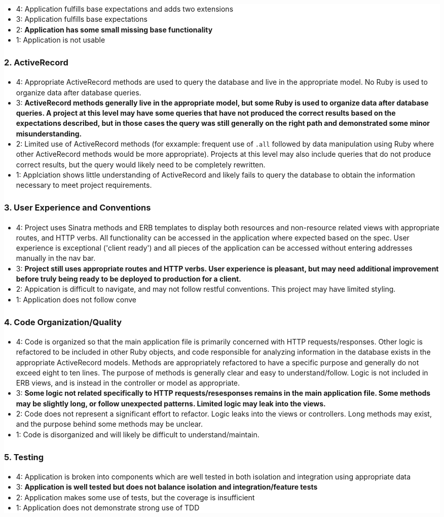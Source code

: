 * 4: Application fulfills base expectations and adds two extensions
* 3: Application fulfills base expectations
* 2: **Application has some small missing base functionality**
* 1: Application is not usable

### 2. ActiveRecord

* 4: Appropriate ActiveRecord methods are used to query the database and live in the appropriate model. No Ruby is used to organize data after database queries.
* 3: **ActiveRecord methods generally live in the appropriate model, but some Ruby is used to organize data after database queries. A project at this level may have some queries that have not produced the correct results based on the expectations described, but in those cases the query was still generally on the right path and demonstrated some minor misunderstanding.**
* 2: Limited use of ActiveRecord methods (for exxample: frequent use of `.all` followed by data manipulation using Ruby where other ActiveRecord methods would be more appropriate). Projects at this level may also include queries that do not produce correct results, but the query would likely need to be completely rewritten.
* 1: Applciation shows little understanding of ActiveRecord and likely fails to query the database to obtain the information necessary to meet project requirements.

### 3. User Experience and Conventions

* 4: Project uses Sinatra methods and ERB templates to display both resources and non-resource related views with appropriate routes, and HTTP verbs. All functionality can be accessed in the application where expected based on the spec. User experience is exceptional ('client ready') and all pieces of the application can be accessed without entering addresses manually in the nav bar.
* 3: **Project still uses appropriate routes and HTTP verbs. User experience is pleasant, but may need additional improvement before truly being ready to be deployed to production for a client.**
* 2: Appication is difficult to navigate, and may not follow restful conventions. This project may have limited styling.
* 1: Application does not follow conve

### 4. Code Organization/Quality

* 4: Code is organized so that the main application file is primarily concerned with HTTP requests/responses. Other logic is refactored to be included in other Ruby objects, and code responsible for analyzing information in the database exists in the appropriate ActiveRecord models. Methods are appropriately refactored to have a specific purpose and generally do not exceed eight to ten lines. The purpose of methods is generally clear and easy to understand/follow. Logic is not included in ERB views, and is instead in the controller or model as appropriate.
* 3: **Some logic not related specifically to HTTP requests/resesponses remains in the main application file. Some methods may be slightly long, or follow unexpected patterns. Limited logic may leak into the views.**
* 2: Code does not represent a significant effort to refactor. Logic leaks into the views or controllers. Long methods may exist, and the purpose behind some methods may be unclear.
* 1: Code is disorganized and will likely be difficult to understand/maintain.

### 5. Testing

* 4: Application is broken into components which are well tested in both isolation and integration using appropriate data
* 3: **Application is well tested but does not balance isolation and integration/feature tests**
* 2: Application makes some use of tests, but the coverage is insufficient
* 1: Application does not demonstrate strong use of TDD
